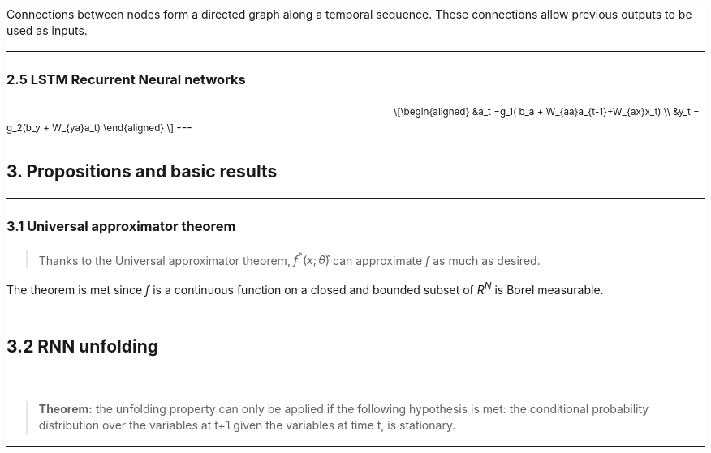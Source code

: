 Connections between nodes form a directed graph along a temporal sequence. These connections allow previous outputs to be used as inputs.

</section>

---

### 2.5 LSTM Recurrent Neural networks

<img data-src="./images/RNN_gates.png" width="55%">
<span>
<small>
\[\begin{aligned}
&a_t =g_1( b_a + W_{aa}a_{t-1}+W_{ax}x_t) \\
&y_t = g_2(b_y + W_{ya}a_t)
\end{aligned} \]
</small>
</span>
---



## 3. Propositions and basic results

---


### 3.1 Universal approximator theorem

> Thanks to the Universal approximator theorem, $f^{\ast}(x;\hat{\theta})$ can approximate $f$ as much as desired.
 
The theorem is met since $f$ is a continuous function on a closed and bounded subset of $R^N$ is Borel measurable.

---

## 3.2 RNN unfolding

<section>

<img data-src="./images/RNN_architecture.png">

</section>

<section>

> **Theorem:** the unfolding property can only be applied if the following hypothesis is met: the conditional probability distribution over the variables at t+1 given the variables at time t, is stationary.

</section>

---

